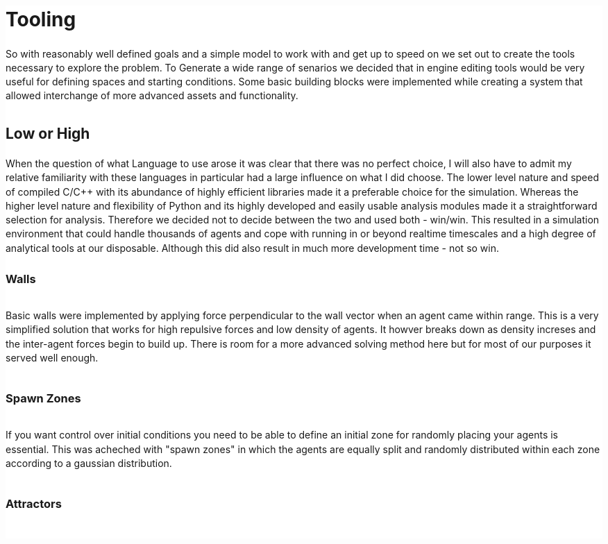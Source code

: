 # Tooling
So with reasonably well defined goals and a simple model to work with and get up to speed on we set out to create the tools necessary to explore the problem. To Generate a wide range of senarios we decided that in engine editing tools would be very useful for defining spaces and starting conditions. Some basic building blocks were implemented while creating a system that allowed interchange of more advanced assets and functionality.

## Low or High
When the question of what Language to use arose it was clear that there was no perfect choice, I will also have to admit my relative familiarity with these languages in particular had a large influence on what I did choose. The lower level nature and speed of compiled C/C++ with its abundance of highly efficient libraries made it a preferable choice for the simulation. Whereas the higher level nature and flexibility of Python and its highly developed and easily usable analysis modules made it a straightforward selection for analysis. Therefore we decided not to decide between the two and used both - win/win. This resulted in a simulation environment that could handle thousands of agents and cope with running in or beyond realtime timescales and a high degree of analytical tools at our disposable. Although this did also result in much more development time - not so win.

### Walls
<div id="vid" style="display:inline-block;">
  <video width="500" height="500" style="float:left;" loop autoplay controls>
    <source src="http://flandan.github.io/images/Walls.mp4" type="video/mp4">
  Your browser does not support the video tag.
  </video>

<p>Basic walls were implemented by applying force perpendicular to the wall vector when an agent came within range. This is a very simplified solution that works for high repulsive forces and low density of agents. It howver breaks down as density increses and the inter-agent forces begin to build up. There is room for a more advanced solving method here but for most of our purposes it served well enough.</p>
</div>

### Spawn Zones
<div id="vid" style="display:inline-block;">
  <video width="500" height="500" style="float:right;" loop autoplay controls>
    <source src="http://flandan.github.io/images/SpawnBoxes.mp4" type="video/mp4">
  Your browser does not support the video tag.
  </video>

<p>If you want control over initial conditions you need to be able to define an initial zone for randomly placing your agents is essential. This was acheched with "spawn zones" in which the agents are equally split and randomly distributed within each zone according to a gaussian distribution.</p>
</div>


### Attractors
<div id="vid" style="display:inline-block;">
  <video width="500" height="500" style="float:left;" loop autoplay controls>
    <source src="http://flandan.github.io/images/Attractors.mp4" type="video/mp4">
  Your browser does not support the video tag.
  </video>
